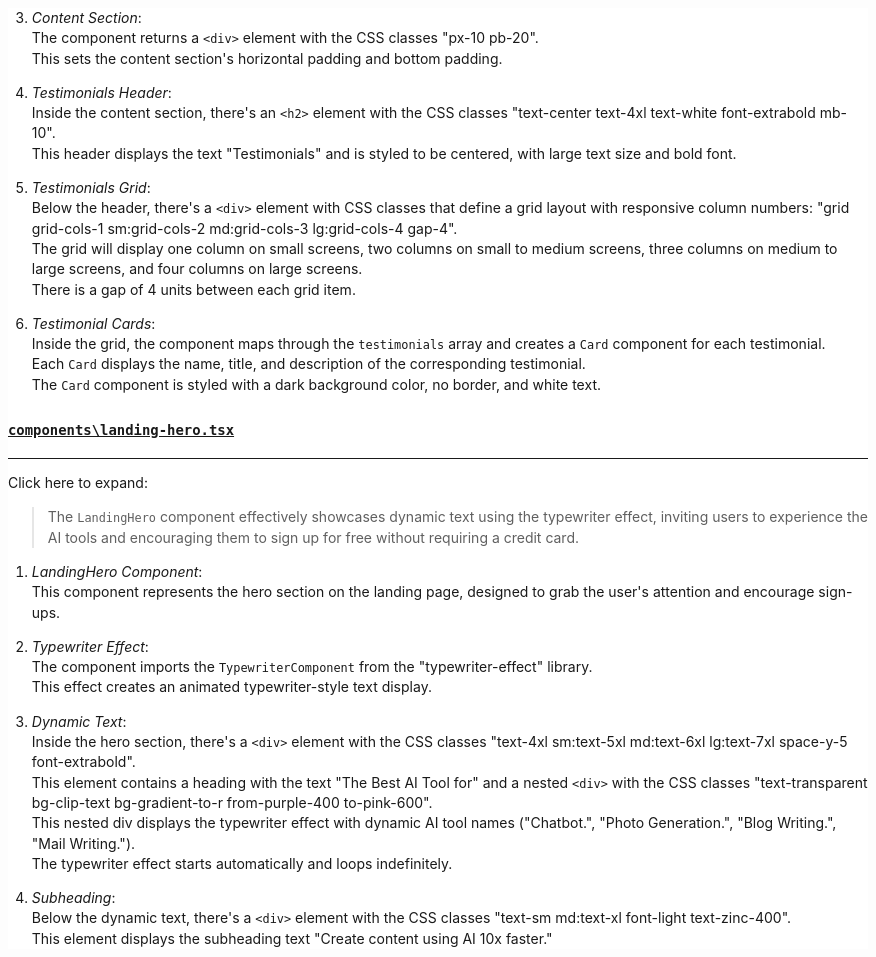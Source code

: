3.  _Content Section_:  
    The component returns a `<div>` element with the CSS classes "px-10 pb-20".  
    This sets the content section's horizontal padding and bottom padding.
    
4.  _Testimonials Header_:  
    Inside the content section, there's an `<h2>` element with the CSS classes "text-center text-4xl text-white font-extrabold mb-10".  
    This header displays the text "Testimonials" and is styled to be centered, with large text size and bold font.
    
5.  _Testimonials Grid_:  
    Below the header, there's a `<div>` element with CSS classes that define a grid layout with responsive column numbers: "grid grid-cols-1 sm:grid-cols-2 md:grid-cols-3 lg:grid-cols-4 gap-4".  
    The grid will display one column on small screens, two columns on small to medium screens, three columns on medium to large screens, and four columns on large screens.  
    There is a gap of 4 units between each grid item.
    
6.  _Testimonial Cards_:  
    Inside the grid, the component maps through the `testimonials` array and creates a `Card` component for each testimonial.  
    Each `Card` displays the name, title, and description of the corresponding testimonial.  
    The `Card` component is styled with a dark background color, no border, and white text.
    

### [`components\landing-hero.tsx`](https://github.com/DevonGifford/LLM-AI-Toolbox/tree/main#componentslanding-herotsx)

___

Click here to expand:  

> The `LandingHero` component effectively showcases dynamic text using the typewriter effect, inviting users to experience the AI tools and encouraging them to sign up for free without requiring a credit card.

1.  _LandingHero Component_:  
    This component represents the hero section on the landing page, designed to grab the user's attention and encourage sign-ups.
    
2.  _Typewriter Effect_:  
    The component imports the `TypewriterComponent` from the "typewriter-effect" library.  
    This effect creates an animated typewriter-style text display.
    
3.  _Dynamic Text_:  
    Inside the hero section, there's a `<div>` element with the CSS classes "text-4xl sm:text-5xl md:text-6xl lg:text-7xl space-y-5 font-extrabold".  
    This element contains a heading with the text "The Best AI Tool for" and a nested `<div>` with the CSS classes "text-transparent bg-clip-text bg-gradient-to-r from-purple-400 to-pink-600".  
    This nested div displays the typewriter effect with dynamic AI tool names ("Chatbot.", "Photo Generation.", "Blog Writing.", "Mail Writing.").  
    The typewriter effect starts automatically and loops indefinitely.
    
4.  _Subheading_:  
    Below the dynamic text, there's a `<div>` element with the CSS classes "text-sm md:text-xl font-light text-zinc-400".  
    This element displays the subheading text "Create content using AI 10x faster."
    